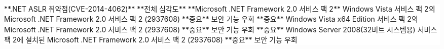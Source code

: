 </td>
<td style="border:1px solid black;">
**.NET ASLR 취약점(CVE-2014-4062)**

</td>
<td style="border:1px solid black;">
**전체 심각도**

</td>
</tr>
<tr>
<td style="border:1px solid black;" colspan="3">
**Microsoft .NET Framework 2.0 서비스 팩 2**

</td>
</tr>
<tr>
<td style="border:1px solid black;">
Windows Vista 서비스 팩 2의 Microsoft .NET Framework 2.0 서비스 팩 2  
(2937608)

</td>
<td style="border:1px solid black;">
**중요**  
보안 기능 우회

</td>
<td style="border:1px solid black;">
**중요**

</td>
</tr>
<tr>
<td style="border:1px solid black;">
Windows Vista x64 Edition 서비스 팩 2의 Microsoft .NET Framework 2.0 서비스 팩 2  
(2937608)

</td>
<td style="border:1px solid black;">
**중요**  
보안 기능 우회

</td>
<td style="border:1px solid black;">
**중요**

</td>
</tr>
<tr>
<td style="border:1px solid black;">
Windows Server 2008(32비트 시스템용) 서비스 팩 2에 설치된 Microsoft .NET Framework 2.0 서비스 팩 2  
(2937608)

</td>
<td style="border:1px solid black;">
**중요**  
보안 기능 우회
